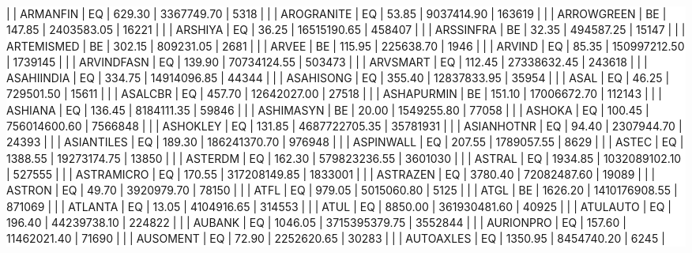 |  | ARMANFIN | EQ | 629.30 | 3367749.70 | 5318 |
|  | AROGRANITE | EQ | 53.85 | 9037414.90 | 163619 |
|  | ARROWGREEN | BE | 147.85 | 2403583.05 | 16221 |
|  | ARSHIYA | EQ | 36.25 | 16515190.65 | 458407 |
|  | ARSSINFRA | BE | 32.35 | 494587.25 | 15147 |
|  | ARTEMISMED | BE | 302.15 | 809231.05 | 2681 |
|  | ARVEE | BE | 115.95 | 225638.70 | 1946 |
|  | ARVIND | EQ | 85.35 | 150997212.50 | 1739145 |
|  | ARVINDFASN | EQ | 139.90 | 70734124.55 | 503473 |
|  | ARVSMART | EQ | 112.45 | 27338632.45 | 243618 |
|  | ASAHIINDIA | EQ | 334.75 | 14914096.85 | 44344 |
|  | ASAHISONG | EQ | 355.40 | 12837833.95 | 35954 |
|  | ASAL | EQ | 46.25 | 729501.50 | 15611 |
|  | ASALCBR | EQ | 457.70 | 12642027.00 | 27518 |
|  | ASHAPURMIN | BE | 151.10 | 17006672.70 | 112143 |
|  | ASHIANA | EQ | 136.45 | 8184111.35 | 59846 |
|  | ASHIMASYN | BE | 20.00 | 1549255.80 | 77058 |
|  | ASHOKA | EQ | 100.45 | 756014600.60 | 7566848 |
|  | ASHOKLEY | EQ | 131.85 | 4687722705.35 | 35781931 |
|  | ASIANHOTNR | EQ | 94.40 | 2307944.70 | 24393 |
|  | ASIANTILES | EQ | 189.30 | 186241370.70 | 976948 |
|  | ASPINWALL | EQ | 207.55 | 1789057.55 | 8629 |
|  | ASTEC | EQ | 1388.55 | 19273174.75 | 13850 |
|  | ASTERDM | EQ | 162.30 | 579823236.55 | 3601030 |
|  | ASTRAL | EQ | 1934.85 | 1032089102.10 | 527555 |
|  | ASTRAMICRO | EQ | 170.55 | 317208149.85 | 1833001 |
|  | ASTRAZEN | EQ | 3780.40 | 72082487.60 | 19089 |
|  | ASTRON | EQ | 49.70 | 3920979.70 | 78150 |
|  | ATFL | EQ | 979.05 | 5015060.80 | 5125 |
|  | ATGL | BE | 1626.20 | 1410176908.55 | 871069 |
|  | ATLANTA | EQ | 13.05 | 4104916.65 | 314553 |
|  | ATUL | EQ | 8850.00 | 361930481.60 | 40925 |
|  | ATULAUTO | EQ | 196.40 | 44239738.10 | 224822 |
|  | AUBANK | EQ | 1046.05 | 3715395379.75 | 3552844 |
|  | AURIONPRO | EQ | 157.60 | 11462021.40 | 71690 |
|  | AUSOMENT | EQ | 72.90 | 2252620.65 | 30283 |
|  | AUTOAXLES | EQ | 1350.95 | 8454740.20 | 6245 |